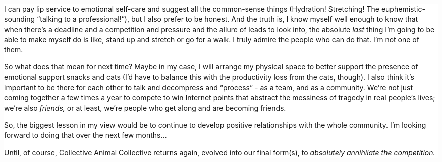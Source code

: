 I can pay lip service to emotional self-care and suggest all the common-sense things (Hydration! Stretching! The euphemistic-sounding “talking to a professional!”), but I also prefer to be honest. And the truth is, I know myself well enough to know that when there’s a deadline and a competition and pressure and the allure of leads to look into, the absolute *last* thing I’m going to be able to make myself do is like, stand up and stretch or go for a walk. I truly admire the people who can do that. I’m not one of them. 

So what does that mean for next time? Maybe in my case, I will arrange my physical space to better support the presence of emotional support snacks and cats (I’d have to balance this with the productivity loss from the cats, though).  I also think it’s important to be there for each other to talk and decompress and “process” - as a team, and as a community.  We’re not just coming together a few times a year to compete to win Internet points that abstract the messiness of tragedy in real people’s lives; we’re also *friends,* or at least, we’re people who get along and are becoming friends. 

So, the biggest lesson in my view would be to continue to develop positive relationships with the whole community. I’m looking forward to doing that over the next few months…

Until, of course, Collective Animal Collective returns again, evolved into our final form(s), to *absolutely annihilate the competition.*
